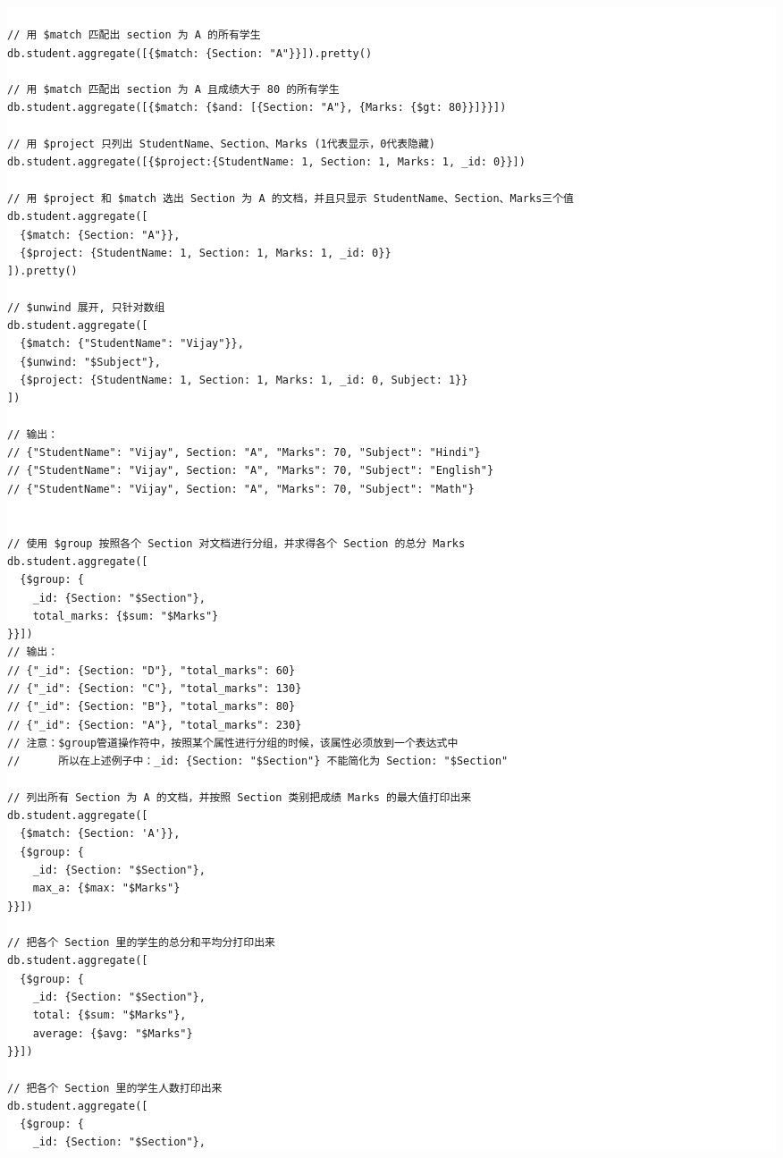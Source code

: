 ```mongodb

// 用 $match 匹配出 section 为 A 的所有学生
db.student.aggregate([{$match: {Section: "A"}}]).pretty()

// 用 $match 匹配出 section 为 A 且成绩大于 80 的所有学生
db.student.aggregate([{$match: {$and: [{Section: "A"}, {Marks: {$gt: 80}}]}}])

// 用 $project 只列出 StudentName、Section、Marks (1代表显示，0代表隐藏)
db.student.aggregate([{$project:{StudentName: 1, Section: 1, Marks: 1, _id: 0}}])

// 用 $project 和 $match 选出 Section 为 A 的文档，并且只显示 StudentName、Section、Marks三个值
db.student.aggregate([
  {$match: {Section: "A"}},
  {$project: {StudentName: 1, Section: 1, Marks: 1, _id: 0}}
]).pretty()

// $unwind 展开, 只针对数组
db.student.aggregate([
  {$match: {"StudentName": "Vijay"}},
  {$unwind: "$Subject"},
  {$project: {StudentName: 1, Section: 1, Marks: 1, _id: 0, Subject: 1}}
])

// 输出：
// {"StudentName": "Vijay", Section: "A", "Marks": 70, "Subject": "Hindi"}
// {"StudentName": "Vijay", Section: "A", "Marks": 70, "Subject": "English"}
// {"StudentName": "Vijay", Section: "A", "Marks": 70, "Subject": "Math"}


// 使用 $group 按照各个 Section 对文档进行分组，并求得各个 Section 的总分 Marks
db.student.aggregate([
  {$group: {
    _id: {Section: "$Section"},
    total_marks: {$sum: "$Marks"}
}}])
// 输出：
// {"_id": {Section: "D"}, "total_marks": 60}
// {"_id": {Section: "C"}, "total_marks": 130}
// {"_id": {Section: "B"}, "total_marks": 80}
// {"_id": {Section: "A"}, "total_marks": 230}
// 注意：$group管道操作符中，按照某个属性进行分组的时候，该属性必须放到一个表达式中
//      所以在上述例子中：_id: {Section: "$Section"} 不能简化为 Section: "$Section"

// 列出所有 Section 为 A 的文档，并按照 Section 类别把成绩 Marks 的最大值打印出来
db.student.aggregate([
  {$match: {Section: 'A'}},
  {$group: {
    _id: {Section: "$Section"},
    max_a: {$max: "$Marks"}
}}])

// 把各个 Section 里的学生的总分和平均分打印出来 
db.student.aggregate([
  {$group: {
    _id: {Section: "$Section"},
    total: {$sum: "$Marks"},
    average: {$avg: "$Marks"}
}}])

// 把各个 Section 里的学生人数打印出来 
db.student.aggregate([
  {$group: {
    _id: {Section: "$Section"},
```